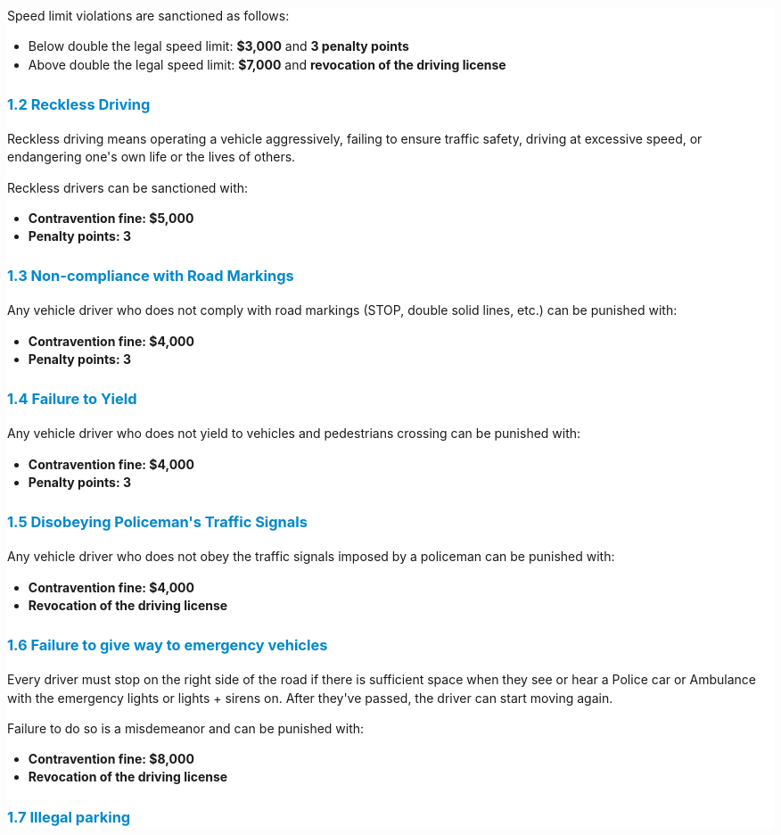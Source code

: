 Speed limit violations are sanctioned as follows:

- Below double the legal speed limit: **$3,000** and **3 penalty points**
- Above double the legal speed limit: **$7,000** and **revocation of the driving license**

### <a id="1.2"></a><span style="color: #0088CC">1.2 Reckless Driving</span>

Reckless driving means operating a vehicle aggressively, failing to ensure traffic safety, driving at excessive speed, or endangering one's own life or the lives of others.

Reckless drivers can be sanctioned with:

- **Contravention fine: $5,000**
- **Penalty points: 3**

### <a id="1.3"></a><span style="color: #0088CC">1.3 Non-compliance with Road Markings</span>

Any vehicle driver who does not comply with road markings (STOP, double solid lines, etc.) can be punished with:

- **Contravention fine: $4,000**
- **Penalty points: 3**

### <a id="1.4"></a><span style="color: #0088CC">1.4 Failure to Yield</span>

Any vehicle driver who does not yield to vehicles and pedestrians crossing can be punished with:

- **Contravention fine: $4,000**
- **Penalty points: 3**

### <a id="1.5"></a><span style="color: #0088CC">1.5 Disobeying Policeman's Traffic Signals</span>

Any vehicle driver who does not obey the traffic signals imposed by a policeman can be punished with:

- **Contravention fine: $4,000**
- **Revocation of the driving license**

### <a id="1.6"></a><span style="color: #0088CC">1.6 Failure to give way to emergency vehicles</span>

Every driver must stop on the right side of the road if there is sufficient space when they see or hear a Police car or Ambulance with the emergency lights or lights + sirens on. After they've passed, the driver can start moving again.

Failure to do so is a misdemeanor and can be punished with:

- **Contravention fine: $8,000**
- **Revocation of the driving license**

### <a id="1.7"></a><span style="color: #0088CC">1.7 Illegal parking</span>
